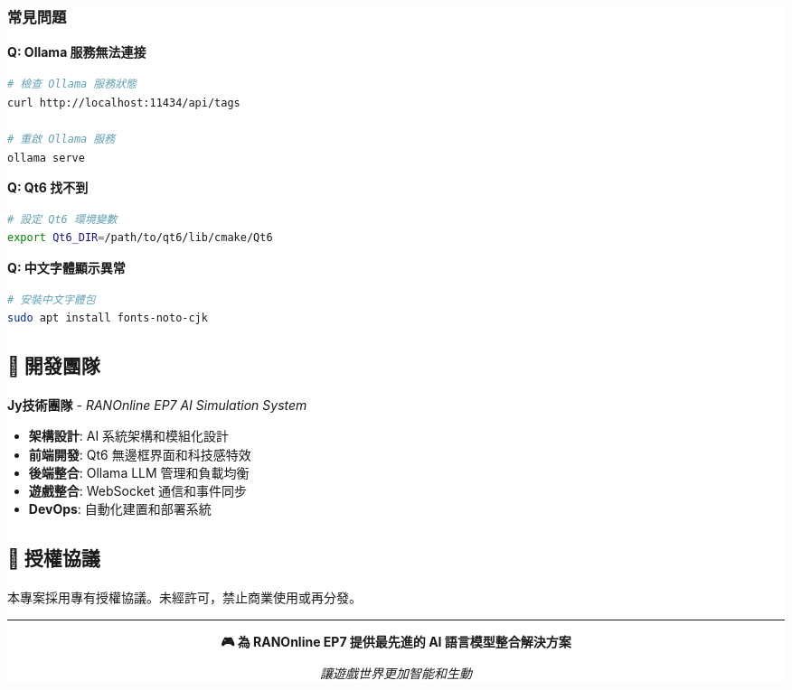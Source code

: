 ### 常見問題

**Q: Ollama 服務無法連接**
```bash
# 檢查 Ollama 服務狀態
curl http://localhost:11434/api/tags

# 重啟 Ollama 服務
ollama serve
```

**Q: Qt6 找不到**
```bash
# 設定 Qt6 環境變數
export Qt6_DIR=/path/to/qt6/lib/cmake/Qt6
```

**Q: 中文字體顯示異常**
```bash
# 安裝中文字體包
sudo apt install fonts-noto-cjk
```

## 🤝 開發團隊

**Jy技術團隊** - *RANOnline EP7 AI Simulation System*

- **架構設計**: AI 系統架構和模組化設計
- **前端開發**: Qt6 無邊框界面和科技感特效  
- **後端整合**: Ollama LLM 管理和負載均衡
- **遊戲整合**: WebSocket 通信和事件同步
- **DevOps**: 自動化建置和部署系統

## 📄 授權協議

本專案採用專有授權協議。未經許可，禁止商業使用或再分發。

---

<div align="center">

**🎮 為 RANOnline EP7 提供最先進的 AI 語言模型整合解決方案**

*讓遊戲世界更加智能和生動*

</div>
